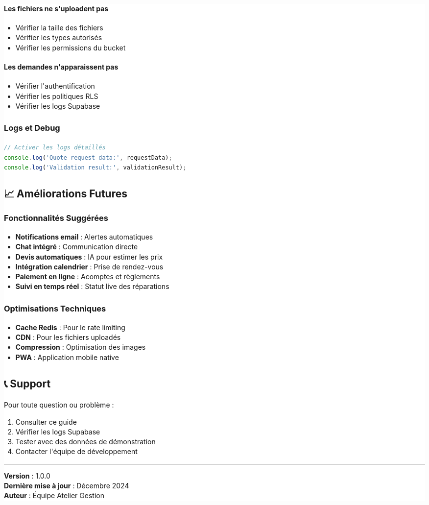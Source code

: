 #### Les fichiers ne s'uploadent pas
- Vérifier la taille des fichiers
- Vérifier les types autorisés
- Vérifier les permissions du bucket

#### Les demandes n'apparaissent pas
- Vérifier l'authentification
- Vérifier les politiques RLS
- Vérifier les logs Supabase

### Logs et Debug
```typescript
// Activer les logs détaillés
console.log('Quote request data:', requestData);
console.log('Validation result:', validationResult);
```

## 📈 Améliorations Futures

### Fonctionnalités Suggérées
- **Notifications email** : Alertes automatiques
- **Chat intégré** : Communication directe
- **Devis automatiques** : IA pour estimer les prix
- **Intégration calendrier** : Prise de rendez-vous
- **Paiement en ligne** : Acomptes et règlements
- **Suivi en temps réel** : Statut live des réparations

### Optimisations Techniques
- **Cache Redis** : Pour le rate limiting
- **CDN** : Pour les fichiers uploadés
- **Compression** : Optimisation des images
- **PWA** : Application mobile native

## 📞 Support

Pour toute question ou problème :
1. Consulter ce guide
2. Vérifier les logs Supabase
3. Tester avec des données de démonstration
4. Contacter l'équipe de développement

---

**Version** : 1.0.0  
**Dernière mise à jour** : Décembre 2024  
**Auteur** : Équipe Atelier Gestion

